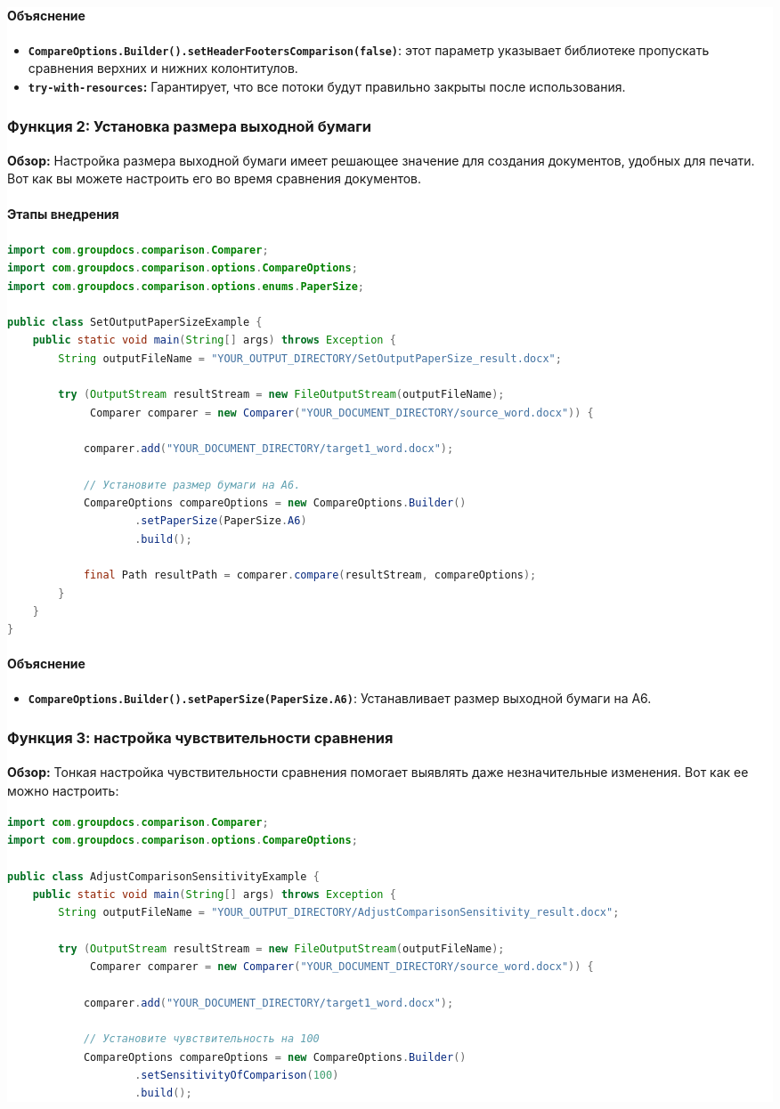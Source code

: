 #### Объяснение
- **`CompareOptions.Builder().setHeaderFootersComparison(false)`**: этот параметр указывает библиотеке пропускать сравнения верхних и нижних колонтитулов.
- **`try-with-resources`:** Гарантирует, что все потоки будут правильно закрыты после использования.

### Функция 2: Установка размера выходной бумаги

**Обзор:** Настройка размера выходной бумаги имеет решающее значение для создания документов, удобных для печати. Вот как вы можете настроить его во время сравнения документов.

#### Этапы внедрения

```java
import com.groupdocs.comparison.Comparer;
import com.groupdocs.comparison.options.CompareOptions;
import com.groupdocs.comparison.options.enums.PaperSize;

public class SetOutputPaperSizeExample {
    public static void main(String[] args) throws Exception {
        String outputFileName = "YOUR_OUTPUT_DIRECTORY/SetOutputPaperSize_result.docx";

        try (OutputStream resultStream = new FileOutputStream(outputFileName);
             Comparer comparer = new Comparer("YOUR_DOCUMENT_DIRECTORY/source_word.docx")) {

            comparer.add("YOUR_DOCUMENT_DIRECTORY/target1_word.docx");

            // Установите размер бумаги на A6.
            CompareOptions compareOptions = new CompareOptions.Builder()
                    .setPaperSize(PaperSize.A6)
                    .build();

            final Path resultPath = comparer.compare(resultStream, compareOptions);
        }
    }
}
```

#### Объяснение
- **`CompareOptions.Builder().setPaperSize(PaperSize.A6)`**: Устанавливает размер выходной бумаги на A6.

### Функция 3: настройка чувствительности сравнения

**Обзор:** Тонкая настройка чувствительности сравнения помогает выявлять даже незначительные изменения. Вот как ее можно настроить:

```java
import com.groupdocs.comparison.Comparer;
import com.groupdocs.comparison.options.CompareOptions;

public class AdjustComparisonSensitivityExample {
    public static void main(String[] args) throws Exception {
        String outputFileName = "YOUR_OUTPUT_DIRECTORY/AdjustComparisonSensitivity_result.docx";

        try (OutputStream resultStream = new FileOutputStream(outputFileName);
             Comparer comparer = new Comparer("YOUR_DOCUMENT_DIRECTORY/source_word.docx")) {

            comparer.add("YOUR_DOCUMENT_DIRECTORY/target1_word.docx");

            // Установите чувствительность на 100
            CompareOptions compareOptions = new CompareOptions.Builder()
                    .setSensitivityOfComparison(100)
                    .build();

```